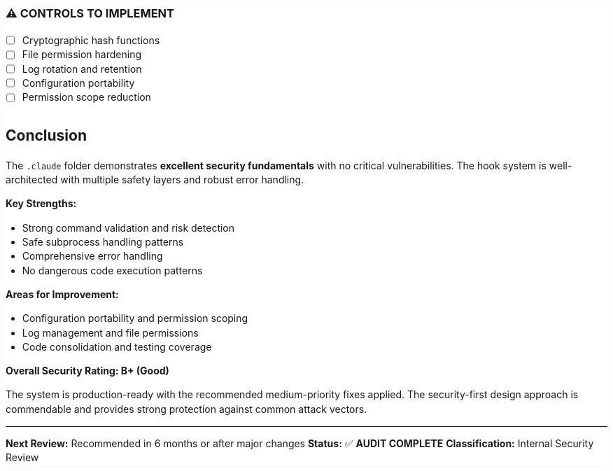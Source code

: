 ### ⚠️ **CONTROLS TO IMPLEMENT**
- [ ] Cryptographic hash functions
- [ ] File permission hardening
- [ ] Log rotation and retention
- [ ] Configuration portability
- [ ] Permission scope reduction

## Conclusion

The `.claude` folder demonstrates **excellent security fundamentals** with no critical vulnerabilities. The hook system is well-architected with multiple safety layers and robust error handling.

**Key Strengths:**
- Strong command validation and risk detection
- Safe subprocess handling patterns
- Comprehensive error handling
- No dangerous code execution patterns

**Areas for Improvement:**
- Configuration portability and permission scoping
- Log management and file permissions
- Code consolidation and testing coverage

**Overall Security Rating: B+ (Good)**

The system is production-ready with the recommended medium-priority fixes applied. The security-first design approach is commendable and provides strong protection against common attack vectors.

---

**Next Review:** Recommended in 6 months or after major changes
**Status:** ✅ **AUDIT COMPLETE**
**Classification:** Internal Security Review
